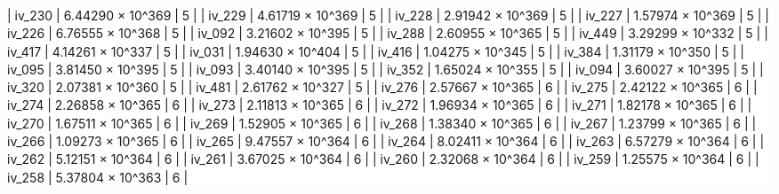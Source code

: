 | iv_230 | 6.44290 × 10^369 | 5 |
| iv_229 | 4.61719 × 10^369 | 5 |
| iv_228 | 2.91942 × 10^369 | 5 |
| iv_227 | 1.57974 × 10^369 | 5 |
| iv_226 | 6.76555 × 10^368 | 5 |
| iv_092 | 3.21602 × 10^395 | 5 |
| iv_288 | 2.60955 × 10^365 | 5 |
| iv_449 | 3.29299 × 10^332 | 5 |
| iv_417 | 4.14261 × 10^337 | 5 |
| iv_031 | 1.94630 × 10^404 | 5 |
| iv_416 | 1.04275 × 10^345 | 5 |
| iv_384 | 1.31179 × 10^350 | 5 |
| iv_095 | 3.81450 × 10^395 | 5 |
| iv_093 | 3.40140 × 10^395 | 5 |
| iv_352 | 1.65024 × 10^355 | 5 |
| iv_094 | 3.60027 × 10^395 | 5 |
| iv_320 | 2.07381 × 10^360 | 5 |
| iv_481 | 2.61762 × 10^327 | 5 |
| iv_276 | 2.57667 × 10^365 | 6 |
| iv_275 | 2.42122 × 10^365 | 6 |
| iv_274 | 2.26858 × 10^365 | 6 |
| iv_273 | 2.11813 × 10^365 | 6 |
| iv_272 | 1.96934 × 10^365 | 6 |
| iv_271 | 1.82178 × 10^365 | 6 |
| iv_270 | 1.67511 × 10^365 | 6 |
| iv_269 | 1.52905 × 10^365 | 6 |
| iv_268 | 1.38340 × 10^365 | 6 |
| iv_267 | 1.23799 × 10^365 | 6 |
| iv_266 | 1.09273 × 10^365 | 6 |
| iv_265 | 9.47557 × 10^364 | 6 |
| iv_264 | 8.02411 × 10^364 | 6 |
| iv_263 | 6.57279 × 10^364 | 6 |
| iv_262 | 5.12151 × 10^364 | 6 |
| iv_261 | 3.67025 × 10^364 | 6 |
| iv_260 | 2.32068 × 10^364 | 6 |
| iv_259 | 1.25575 × 10^364 | 6 |
| iv_258 | 5.37804 × 10^363 | 6 |